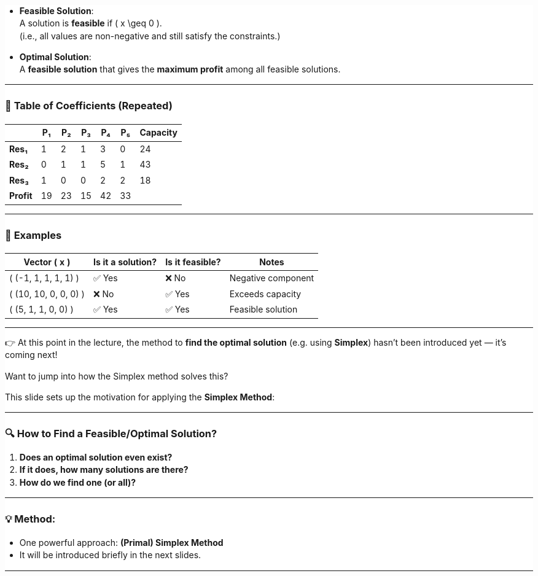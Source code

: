 - **Feasible Solution**:  
  A solution is **feasible** if \( x \geq 0 \).  
  (i.e., all values are non-negative and still satisfy the constraints.)

- **Optimal Solution**:  
  A **feasible solution** that gives the **maximum profit** among all feasible solutions.

---

### 🧮 **Table of Coefficients (Repeated)**

|         | **P₁** | **P₂** | **P₃** | **P₄** | **P₅** | **Capacity** |
|---------|--------|--------|--------|--------|--------|--------------|
| **Res₁** |   1    |   2    |   1    |   3    |   0    |     24       |
| **Res₂** |   0    |   1    |   1    |   5    |   1    |     43       |
| **Res₃** |   1    |   0    |   0    |   2    |   2    |     18       |
| **Profit** | 19 | 23 | 15 | 42 | 33 |              |

---

### 🧪 **Examples**

| Vector \( x \)              | Is it a solution? | Is it feasible? | Notes |
|-----------------------------|-------------------|------------------|-------|
| \( (-1, 1, 1, 1, 1) \)      | ✅ Yes             | ❌ No             | Negative component |
| \( (10, 10, 0, 0, 0) \)     | ❌ No              | ✅ Yes            | Exceeds capacity |
| \( (5, 1, 1, 0, 0) \)       | ✅ Yes             | ✅ Yes            | Feasible solution |

---

👉 At this point in the lecture, the method to **find the optimal solution** (e.g. using **Simplex**) hasn’t been introduced yet — it’s coming next!

Want to jump into how the Simplex method solves this?

This slide sets up the motivation for applying the **Simplex Method**:

---

### 🔍 **How to Find a Feasible/Optimal Solution?**

1. **Does an optimal solution even exist?**
2. **If it does, how many solutions are there?**
3. **How do we find one (or all)?**

---

### 💡 Method:
- One powerful approach: **(Primal) Simplex Method**  
- It will be introduced briefly in the next slides.

---